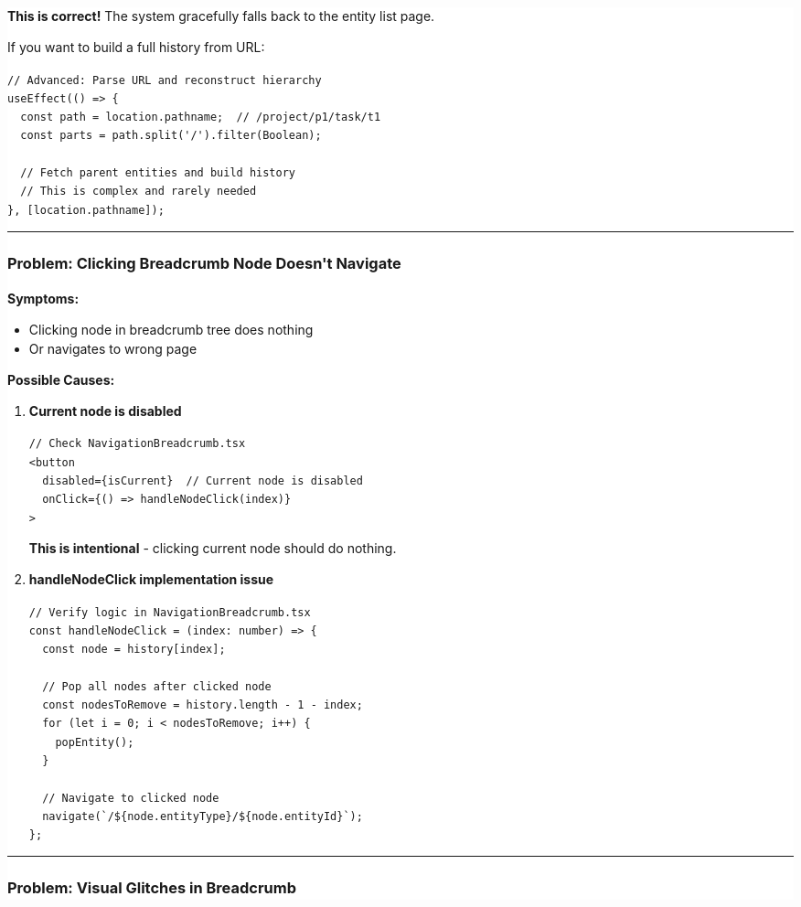 **This is correct!** The system gracefully falls back to the entity list page.

If you want to build a full history from URL:
```tsx
// Advanced: Parse URL and reconstruct hierarchy
useEffect(() => {
  const path = location.pathname;  // /project/p1/task/t1
  const parts = path.split('/').filter(Boolean);

  // Fetch parent entities and build history
  // This is complex and rarely needed
}, [location.pathname]);
```

---

### Problem: Clicking Breadcrumb Node Doesn't Navigate

**Symptoms:**
- Clicking node in breadcrumb tree does nothing
- Or navigates to wrong page

**Possible Causes:**

1. **Current node is disabled**
   ```tsx
   // Check NavigationBreadcrumb.tsx
   <button
     disabled={isCurrent}  // Current node is disabled
     onClick={() => handleNodeClick(index)}
   >
   ```
   **This is intentional** - clicking current node should do nothing.

2. **handleNodeClick implementation issue**
   ```tsx
   // Verify logic in NavigationBreadcrumb.tsx
   const handleNodeClick = (index: number) => {
     const node = history[index];

     // Pop all nodes after clicked node
     const nodesToRemove = history.length - 1 - index;
     for (let i = 0; i < nodesToRemove; i++) {
       popEntity();
     }

     // Navigate to clicked node
     navigate(`/${node.entityType}/${node.entityId}`);
   };
   ```

---

### Problem: Visual Glitches in Breadcrumb
